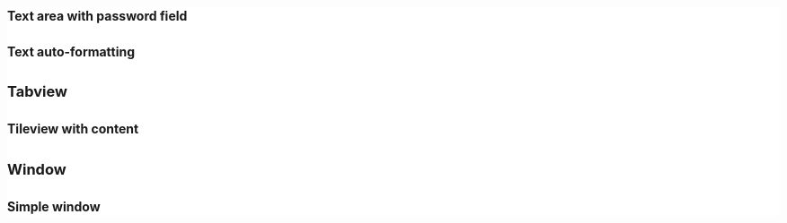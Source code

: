 #### Text area with password field
<iframe loading="lazy" class="lv-example" src="_static/built_lv_examples?example=lv_example_textarea_2&amp;w=320&amp;h=240"></iframe>

#### Text auto-formatting
<iframe loading="lazy" class="lv-example" src="_static/built_lv_examples?example=lv_example_textarea_3&amp;w=320&amp;h=240"></iframe>

### Tabview
#### Tileview with content
<iframe loading="lazy" class="lv-example" src="_static/built_lv_examples?example=lv_example_tileview_1&amp;w=320&amp;h=240"></iframe>

### Window
#### Simple window
<iframe loading="lazy" class="lv-example" src="_static/built_lv_examples?example=lv_example_win_1&amp;w=320&amp;h=240"></iframe>

